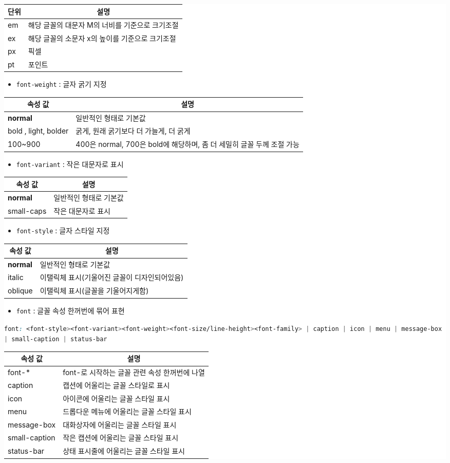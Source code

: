 | 단위 | 설명 |
|--------|--------|
|em|해당 글꼴의 대문자 M의 너비를 기준으로 크기조절|
|ex|해당 글꼴의 소문자 x의 높이를 기준으로 크기조절|
|px|픽셀|
|pt|포인트|

- `font-weight` : 글자 굵기 지정

| 속성 값 | 설명 |
|--------|--------|
|**normal**|일반적인 형태로 기본값|
|bold , light, bolder|굵게, 원래 굵기보다 더 가늘게, 더 굵게|
|100~900| 400은 normal, 700은 bold에 해당하며, 좀 더 세밀히 글꼴 두께 조절 가능|

- `font-variant` : 작은 대문자로 표시

| 속성 값 | 설명 |
|--------|--------|
|**normal**|일반적인 형태로 기본값|
|small-caps|작은 대문자로 표시|

- `font-style` : 글자 스타일 지정

| 속성 값 | 설명 |
|--------|--------|
|**normal**|일반적인 형태로 기본값|
|italic|이탤릭체 표시(기울어진 글꼴이 디자인되어있음)|
|oblique|이탤릭체 표시(글꼴을 기울어지게함)|

- `font` : 글꼴 속성 한꺼번에 묶어 표현

```css
font: <font-style><font-variant><font-weight><font-size/line-height><font-family> | caption | icon | menu | message-box | small-caption | status-bar
```

| 속성 값 | 설명 |
|--------|--------|
|font-*|font-로 시작하는 글꼴 관련 속성 한꺼번에 나열|
|caption|캡션에 어울리는 글꼴 스타일로 표시|
|icon|아이콘에 어울리는 글꼴 스타일 표시|
|menu|드롭다운 메뉴에 어울리는 글꼴 스타일 표시|
|message-box|대화상자에 어울리는 글꼴 스타일 표시|
|small-caption|작은 캡션에 어울리는 글꼴 스타일 표시|
|status-bar|상태 표시줄에 어울리는 글꼴 스타일 표시|
